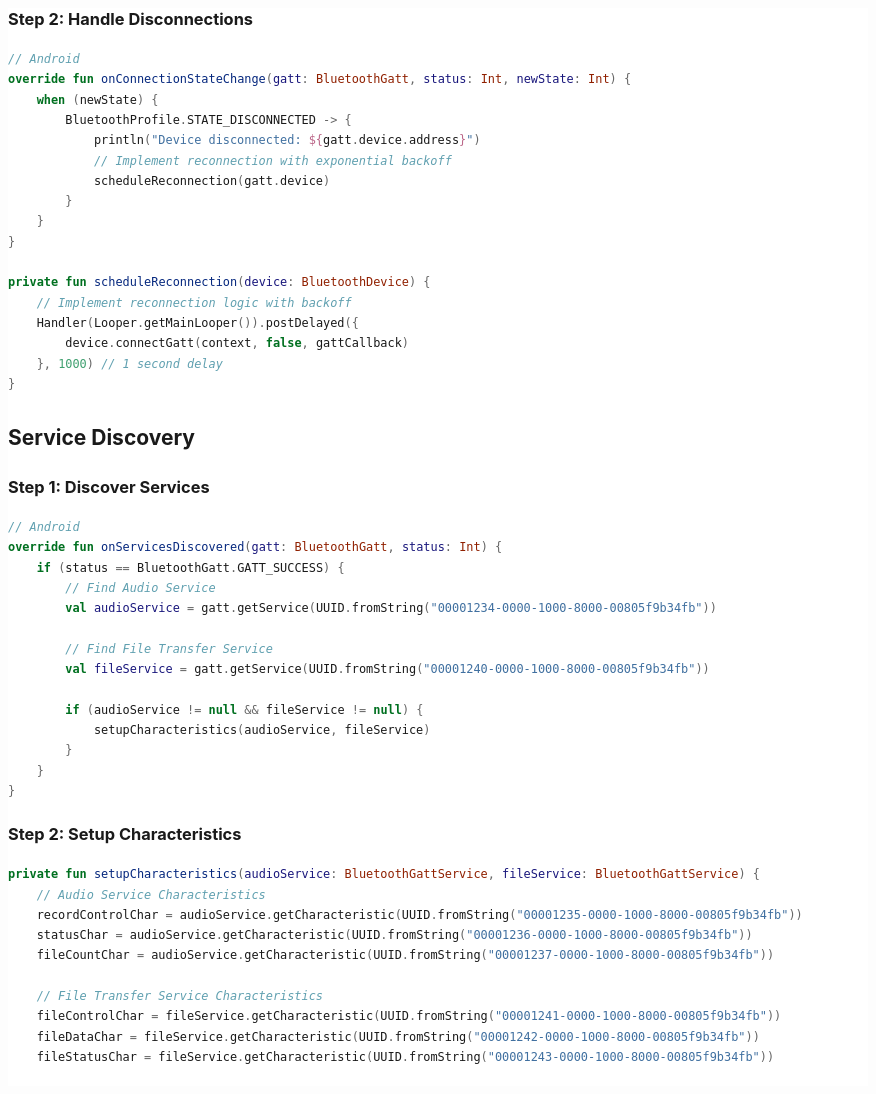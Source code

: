 ### Step 2: Handle Disconnections

```kotlin
// Android
override fun onConnectionStateChange(gatt: BluetoothGatt, status: Int, newState: Int) {
    when (newState) {
        BluetoothProfile.STATE_DISCONNECTED -> {
            println("Device disconnected: ${gatt.device.address}")
            // Implement reconnection with exponential backoff
            scheduleReconnection(gatt.device)
        }
    }
}

private fun scheduleReconnection(device: BluetoothDevice) {
    // Implement reconnection logic with backoff
    Handler(Looper.getMainLooper()).postDelayed({
        device.connectGatt(context, false, gattCallback)
    }, 1000) // 1 second delay
}
```

## Service Discovery

### Step 1: Discover Services

```kotlin
// Android
override fun onServicesDiscovered(gatt: BluetoothGatt, status: Int) {
    if (status == BluetoothGatt.GATT_SUCCESS) {
        // Find Audio Service
        val audioService = gatt.getService(UUID.fromString("00001234-0000-1000-8000-00805f9b34fb"))
        
        // Find File Transfer Service
        val fileService = gatt.getService(UUID.fromString("00001240-0000-1000-8000-00805f9b34fb"))
        
        if (audioService != null && fileService != null) {
            setupCharacteristics(audioService, fileService)
        }
    }
}
```

### Step 2: Setup Characteristics

```kotlin
private fun setupCharacteristics(audioService: BluetoothGattService, fileService: BluetoothGattService) {
    // Audio Service Characteristics
    recordControlChar = audioService.getCharacteristic(UUID.fromString("00001235-0000-1000-8000-00805f9b34fb"))
    statusChar = audioService.getCharacteristic(UUID.fromString("00001236-0000-1000-8000-00805f9b34fb"))
    fileCountChar = audioService.getCharacteristic(UUID.fromString("00001237-0000-1000-8000-00805f9b34fb"))
    
    // File Transfer Service Characteristics
    fileControlChar = fileService.getCharacteristic(UUID.fromString("00001241-0000-1000-8000-00805f9b34fb"))
    fileDataChar = fileService.getCharacteristic(UUID.fromString("00001242-0000-1000-8000-00805f9b34fb"))
    fileStatusChar = fileService.getCharacteristic(UUID.fromString("00001243-0000-1000-8000-00805f9b34fb"))
    
```